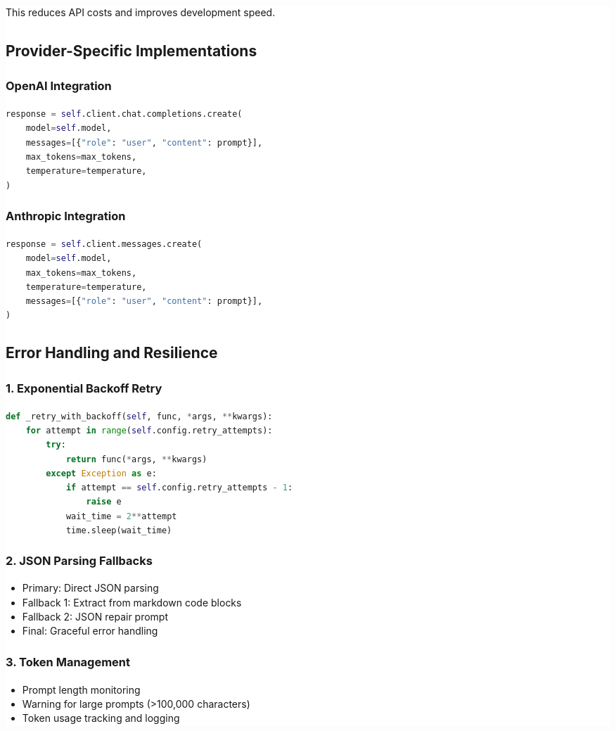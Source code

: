This reduces API costs and improves development speed.

## Provider-Specific Implementations

### OpenAI Integration
```python
response = self.client.chat.completions.create(
    model=self.model,
    messages=[{"role": "user", "content": prompt}],
    max_tokens=max_tokens,
    temperature=temperature,
)
```

### Anthropic Integration
```python
response = self.client.messages.create(
    model=self.model,
    max_tokens=max_tokens,
    temperature=temperature,
    messages=[{"role": "user", "content": prompt}],
)
```

## Error Handling and Resilience

### 1. Exponential Backoff Retry
```python
def _retry_with_backoff(self, func, *args, **kwargs):
    for attempt in range(self.config.retry_attempts):
        try:
            return func(*args, **kwargs)
        except Exception as e:
            if attempt == self.config.retry_attempts - 1:
                raise e
            wait_time = 2**attempt
            time.sleep(wait_time)
```

### 2. JSON Parsing Fallbacks
- Primary: Direct JSON parsing
- Fallback 1: Extract from markdown code blocks
- Fallback 2: JSON repair prompt
- Final: Graceful error handling

### 3. Token Management
- Prompt length monitoring
- Warning for large prompts (>100,000 characters)
- Token usage tracking and logging
